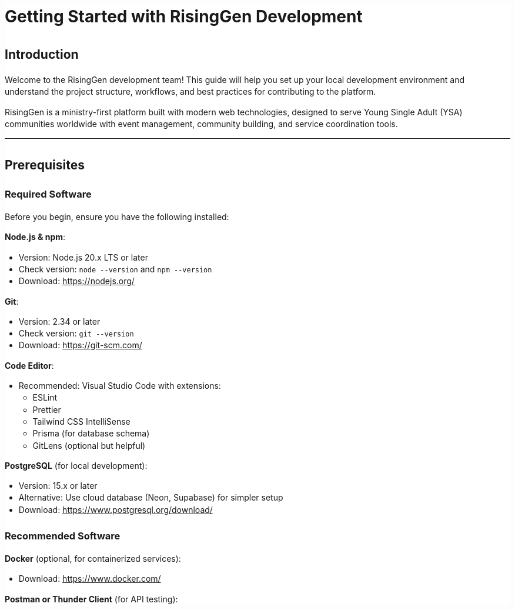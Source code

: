 # Getting Started with RisingGen Development

## Introduction

Welcome to the RisingGen development team! This guide will help you set up your local development environment and understand the project structure, workflows, and best practices for contributing to the platform.

RisingGen is a ministry-first platform built with modern web technologies, designed to serve Young Single Adult (YSA) communities worldwide with event management, community building, and service coordination tools.

---

## Prerequisites

### Required Software

Before you begin, ensure you have the following installed:

**Node.js & npm**:

- Version: Node.js 20.x LTS or later
- Check version: `node --version` and `npm --version`
- Download: https://nodejs.org/

**Git**:

- Version: 2.34 or later
- Check version: `git --version`
- Download: https://git-scm.com/

**Code Editor**:

- Recommended: Visual Studio Code with extensions:
  - ESLint
  - Prettier
  - Tailwind CSS IntelliSense
  - Prisma (for database schema)
  - GitLens (optional but helpful)

**PostgreSQL** (for local development):

- Version: 15.x or later
- Alternative: Use cloud database (Neon, Supabase) for simpler setup
- Download: https://www.postgresql.org/download/

### Recommended Software

**Docker** (optional, for containerized services):

- Download: https://www.docker.com/

**Postman or Thunder Client** (for API testing):
